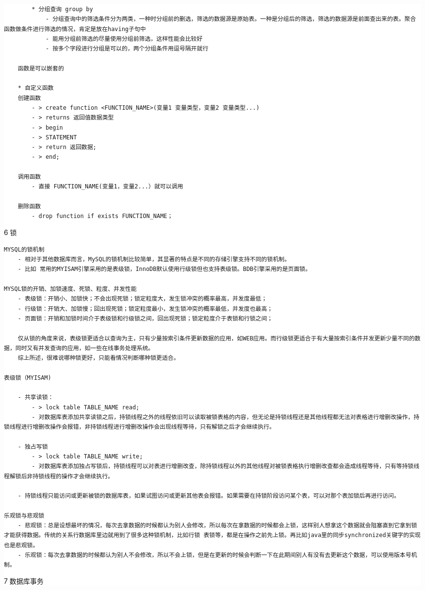 			* 分组查询 group by
				- 分组查询中的筛选条件分为两类，一种时分组前的删选，筛选的数据源是原始表。一种是分组后的筛选，筛选的数据源是前面查出来的表。聚合函数做条件进行筛选的情况，肯定是放在having子句中
				- 能用分组前筛选的尽量使用分组前筛选，这样性能会比较好
				- 按多个字段进行分组是可以的，两个分组条件用逗号隔开就行
				
		函数是可以嵌套的
	
		* 自定义函数
		创建函数
			- > create function <FUNCTION_NAME>(变量1 变量类型，变量2 变量类型...)
			- > returns 返回值数据类型
			- > begin
			- > STATEMENT
			- > return 返回数据;
			- > end;
		
		调用函数
			- 直接 FUNCTION_NAME(变量1，变量2...）就可以调用	
	
		删除函数
			- drop function if exists FUNCTION_NAME；


6 锁

	MYSQL的锁机制
		- 相对于其他数据库而言，MySQL的锁机制比较简单，其显著的特点是不同的存储引擎支持不同的锁机制。
		- 比如 常用的MYISAM引擎采用的是表级锁，InnoDB默认使用行级锁但也支持表级锁。BDB引擎采用的是页面锁。
	
	MYSQL锁的开销、加锁速度、死锁、粒度、并发性能
		- 表级锁：开销小、加锁快；不会出现死锁；锁定粒度大，发生锁冲突的概率最高，并发度最低；
		- 行级锁：开销大、加锁慢；回出现死锁；锁定粒度最小，发生锁冲突的概率最低，并发度也最高；
		- 页面锁：开销和加锁时间介于表级锁和行级锁之间，回出现死锁；锁定粒度介于表锁和行锁之间；
	
		仅从锁的角度来说，表级锁更适合以查询为主，只有少量按索引条件更新数据的应用，如WEB应用。而行级锁更适合于有大量按索引条件并发更新少量不同的数据，同时又有并发查询的应用，如一些在线事务处理系统。
		综上所述，很难说哪种锁更好，只能看情况判断哪种锁更适合。 
	
	表级锁（MYISAM)
	
		- 共享读锁： 
			- > lock table TABLE_NAME read;
			- 对数据库表添加共享读锁之后，持锁线程之外的线程依旧可以读取被锁表格的内容，但无论是持锁线程还是其他线程都无法对表格进行增删改操作，持锁线程进行增删改操作会报错，非持锁线程进行增删改操作会出现线程等待，只有解锁之后才会继续执行。
	
		- 独占写锁
			- > lock table TABLE_NAME write;
			- 对数据库表添加独占写锁后，持锁线程可以对表进行增删改查，除持锁线程以外的其他线程对被锁表格执行增删改查都会造成线程等待，只有等持锁线程解锁后非持锁线程的操作才会继续执行。
	
		- 持锁线程只能访问或更新被锁的数据库表，如果试图访问或更新其他表会报错。如果需要在持锁阶段访问某个表，可以对那个表加锁后再进行访问。
	
	乐观锁与悲观锁
		- 悲观锁：总是设想最坏的情况，每次去拿数据的时候都认为别人会修改，所以每次在拿数据的时候都会上锁，这样别人想拿这个数据就会阻塞直到它拿到锁才能获得数据。传统的关系行数据库里边就用到了很多这种锁机制，比如行锁 表锁等，都是在操作之前先上锁。再比如java里的同步synchronized关键字的实现也是悲观锁。
		- 乐观锁：每次去拿数据的时候都认为别人不会修改，所以不会上锁，但是在更新的时候会判断一下在此期间别人有没有去更新这个数据，可以使用版本号机制。

7 数据库事务


